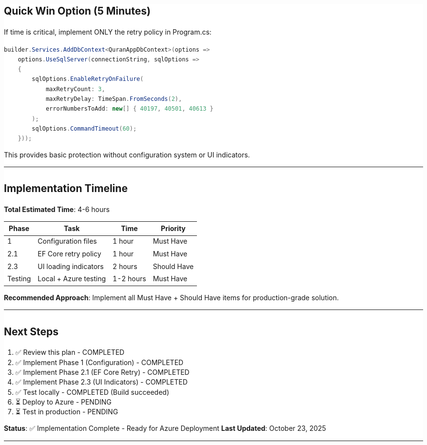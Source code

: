 
## Quick Win Option (5 Minutes)

If time is critical, implement ONLY the retry policy in Program.cs:

```csharp
builder.Services.AddDbContext<QuranAppDbContext>(options =>
    options.UseSqlServer(connectionString, sqlOptions =>
    {
        sqlOptions.EnableRetryOnFailure(
            maxRetryCount: 3,
            maxRetryDelay: TimeSpan.FromSeconds(2),
            errorNumbersToAdd: new[] { 40197, 40501, 40613 }
        );
        sqlOptions.CommandTimeout(60);
    }));
```

This provides basic protection without configuration system or UI indicators.

---

## Implementation Timeline

**Total Estimated Time**: 4-6 hours

| Phase | Task | Time | Priority |
|-------|------|------|----------|
| 1 | Configuration files | 1 hour | Must Have |
| 2.1 | EF Core retry policy | 1 hour | Must Have |
| 2.3 | UI loading indicators | 2 hours | Should Have |
| Testing | Local + Azure testing | 1-2 hours | Must Have |

**Recommended Approach**: Implement all Must Have + Should Have items for production-grade solution.

---

## Next Steps

1. ✅ Review this plan - COMPLETED
2. ✅ Implement Phase 1 (Configuration) - COMPLETED
3. ✅ Implement Phase 2.1 (EF Core Retry) - COMPLETED
4. ✅ Implement Phase 2.3 (UI Indicators) - COMPLETED
5. ✅ Test locally - COMPLETED (Build succeeded)
6. ⏳ Deploy to Azure - PENDING
7. ⏳ Test in production - PENDING

**Status**: ✅ Implementation Complete - Ready for Azure Deployment
**Last Updated**: October 23, 2025

---